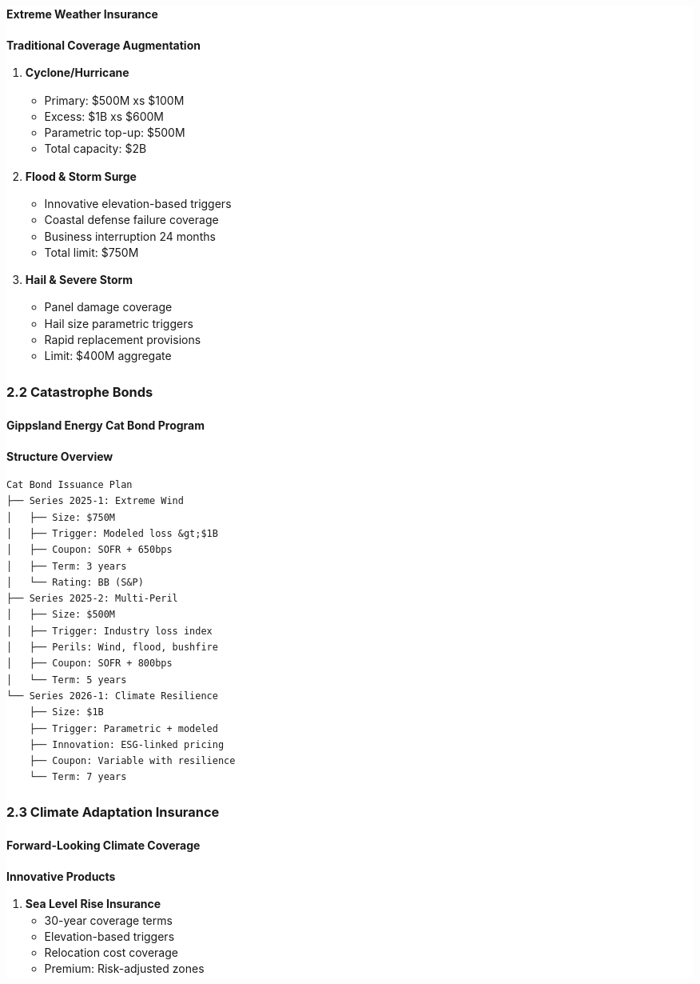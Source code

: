 #### Extreme Weather Insurance

**Traditional Coverage Augmentation**
1. **Cyclone/Hurricane**
   - Primary: $500M xs $100M
   - Excess: $1B xs $600M
   - Parametric top-up: $500M
   - Total capacity: $2B

2. **Flood & Storm Surge**
   - Innovative elevation-based triggers
   - Coastal defense failure coverage
   - Business interruption 24 months
   - Total limit: $750M

3. **Hail & Severe Storm**
   - Panel damage coverage
   - Hail size parametric triggers
   - Rapid replacement provisions
   - Limit: $400M aggregate

### 2.2 Catastrophe Bonds

#### Gippsland Energy Cat Bond Program

**Structure Overview**
```
Cat Bond Issuance Plan
├── Series 2025-1: Extreme Wind
│   ├── Size: $750M
│   ├── Trigger: Modeled loss &gt;$1B
│   ├── Coupon: SOFR + 650bps
│   ├── Term: 3 years
│   └── Rating: BB (S&P)
├── Series 2025-2: Multi-Peril
│   ├── Size: $500M
│   ├── Trigger: Industry loss index
│   ├── Perils: Wind, flood, bushfire
│   ├── Coupon: SOFR + 800bps
│   └── Term: 5 years
└── Series 2026-1: Climate Resilience
    ├── Size: $1B
    ├── Trigger: Parametric + modeled
    ├── Innovation: ESG-linked pricing
    ├── Coupon: Variable with resilience
    └── Term: 7 years
```

### 2.3 Climate Adaptation Insurance

#### Forward-Looking Climate Coverage

**Innovative Products**
1. **Sea Level Rise Insurance**
   - 30-year coverage terms
   - Elevation-based triggers
   - Relocation cost coverage
   - Premium: Risk-adjusted zones
